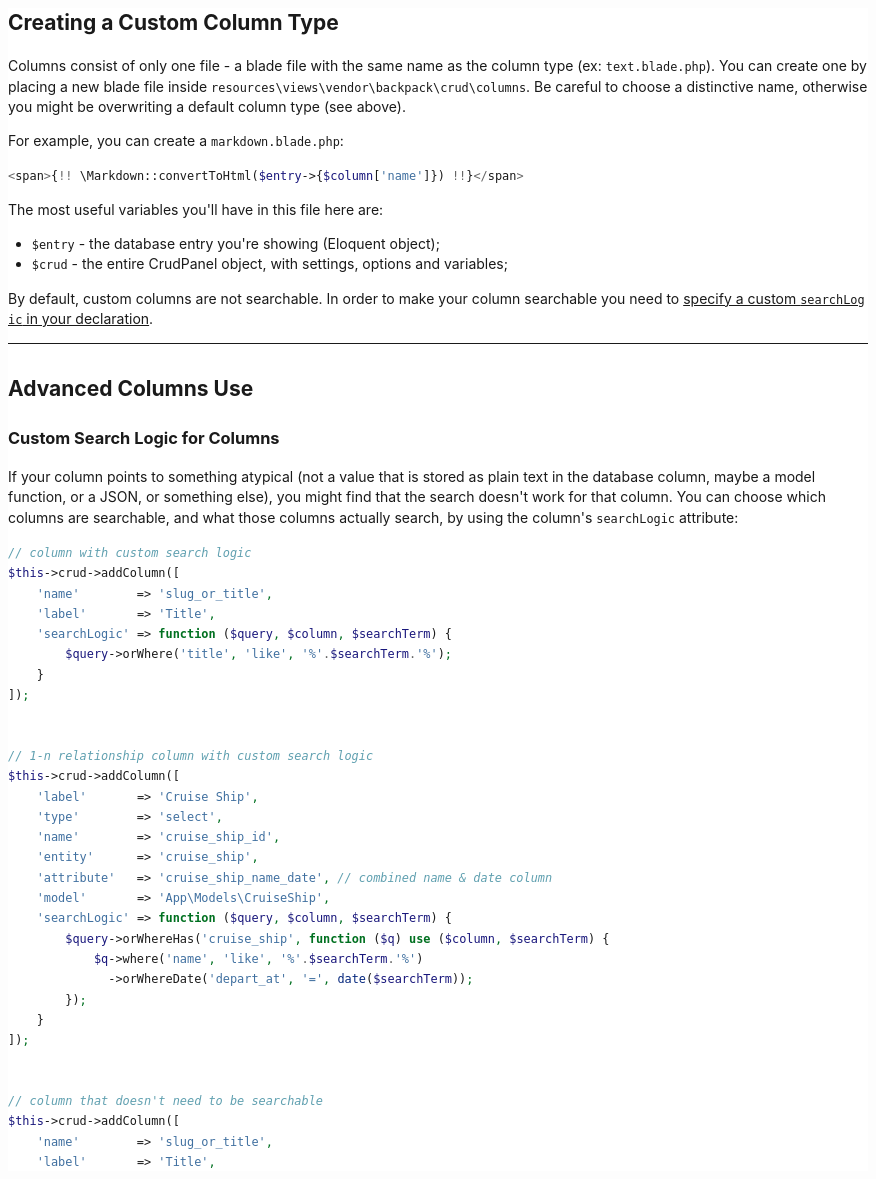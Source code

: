 <a name="creating-a-custom-column-type"></a>
## Creating a Custom Column Type

Columns consist of only one file - a blade file with the same name as the column type (ex: ```text.blade.php```). You can create one by placing a new blade file inside ```resources\views\vendor\backpack\crud\columns```. Be careful to choose a distinctive name, otherwise you might be overwriting a default column type (see above).

For example, you can create a ```markdown.blade.php```:
```php
<span>{!! \Markdown::convertToHtml($entry->{$column['name']}) !!}</span>
```

The most useful variables you'll have in this file here are:
- ```$entry``` - the database entry you're showing (Eloquent object);
- ```$crud``` - the entire CrudPanel object, with settings, options and variables;

By default, custom columns are not searchable. In order to make your column searchable you need to [specify a custom ```searchLogic``` in your declaration](#custom-search-logic).


<hr>

<a name="advanced-columns-use"></a>
## Advanced Columns Use

<a name="custom-search-logic"></a>
### Custom Search Logic for Columns

If your column points to something atypical (not a value that is stored as plain text in the database column, maybe a model function, or a JSON, or something else), you might find that the search doesn't work for that column. You can choose which columns are searchable, and what those columns actually search, by using the column's ```searchLogic``` attribute:

```php
// column with custom search logic
$this->crud->addColumn([
    'name'        => 'slug_or_title',
    'label'       => 'Title',
    'searchLogic' => function ($query, $column, $searchTerm) {
        $query->orWhere('title', 'like', '%'.$searchTerm.'%');
    }
]);


// 1-n relationship column with custom search logic
$this->crud->addColumn([
    'label'       => 'Cruise Ship',
    'type'        => 'select',
    'name'        => 'cruise_ship_id',
    'entity'      => 'cruise_ship',
    'attribute'   => 'cruise_ship_name_date', // combined name & date column
    'model'       => 'App\Models\CruiseShip',
    'searchLogic' => function ($query, $column, $searchTerm) {
        $query->orWhereHas('cruise_ship', function ($q) use ($column, $searchTerm) {
            $q->where('name', 'like', '%'.$searchTerm.'%')
              ->orWhereDate('depart_at', '=', date($searchTerm));
        });
    }
]);


// column that doesn't need to be searchable
$this->crud->addColumn([
    'name'        => 'slug_or_title',
    'label'       => 'Title',
```